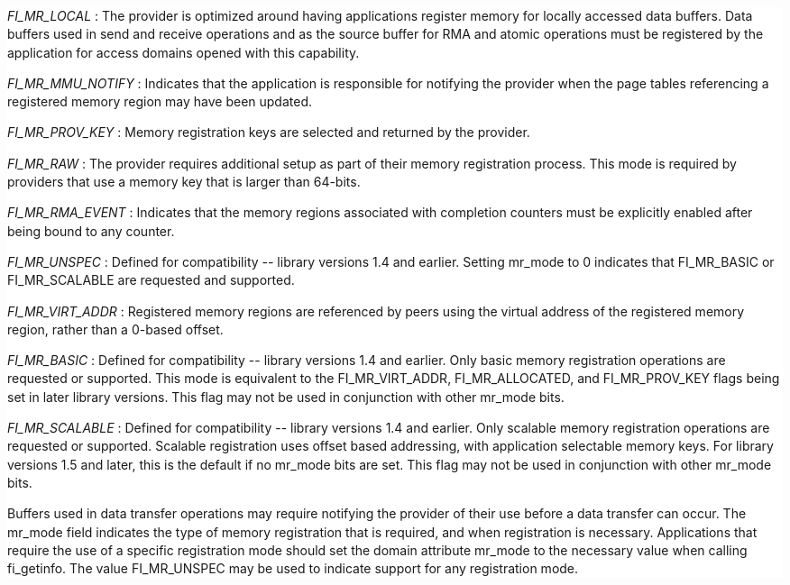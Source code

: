 *FI_MR_LOCAL*
: The provider is optimized around having applications register memory
  for locally accessed data buffers.  Data buffers used in send and
  receive operations and as the source buffer for RMA and atomic
  operations must be registered by the application for access domains
  opened with this capability.

*FI_MR_MMU_NOTIFY*
: Indicates that the application is responsible for notifying the provider
  when the page tables referencing a registered memory region may have been
  updated.

*FI_MR_PROV_KEY*
: Memory registration keys are selected and returned by the provider.

*FI_MR_RAW*
: The provider requires additional setup as part of their memory registration
  process.  This mode is required by providers that use a memory key
  that is larger than 64-bits.

*FI_MR_RMA_EVENT*
: Indicates that the memory regions associated with completion counters
  must be explicitly enabled after being bound to any counter.

*FI_MR_UNSPEC*
: Defined for compatibility -- library versions 1.4 and earlier.  Setting
  mr_mode to 0 indicates that FI_MR_BASIC or FI_MR_SCALABLE are requested
  and supported.

*FI_MR_VIRT_ADDR*
: Registered memory regions are referenced by peers using the virtual address
  of the registered memory region, rather than a 0-based offset.

*FI_MR_BASIC*
: Defined for compatibility -- library versions 1.4 and earlier.  Only
  basic memory registration operations are requested or supported.
  This mode is equivalent to the FI_MR_VIRT_ADDR, FI_MR_ALLOCATED, and
  FI_MR_PROV_KEY flags being set in later library versions.  This flag
  may not be used in conjunction with other mr_mode bits.

*FI_MR_SCALABLE*
: Defined for compatibility -- library versions 1.4 and earlier.
  Only scalable memory registration operations
  are requested or supported.  Scalable registration uses offset based
  addressing, with application selectable memory keys.  For library versions
  1.5 and later, this is the default if no mr_mode bits are set.  This
  flag may not be used in conjunction with other mr_mode bits.

Buffers used in data transfer operations may require notifying the provider
of their use before a data transfer can occur.  The mr_mode field indicates
the type of memory registration that is required, and when registration is
necessary.  Applications that require the use of a specific registration mode
should set the domain attribute mr_mode to the necessary value when calling
fi_getinfo.  The value FI_MR_UNSPEC may be used to indicate support for any
registration mode.
